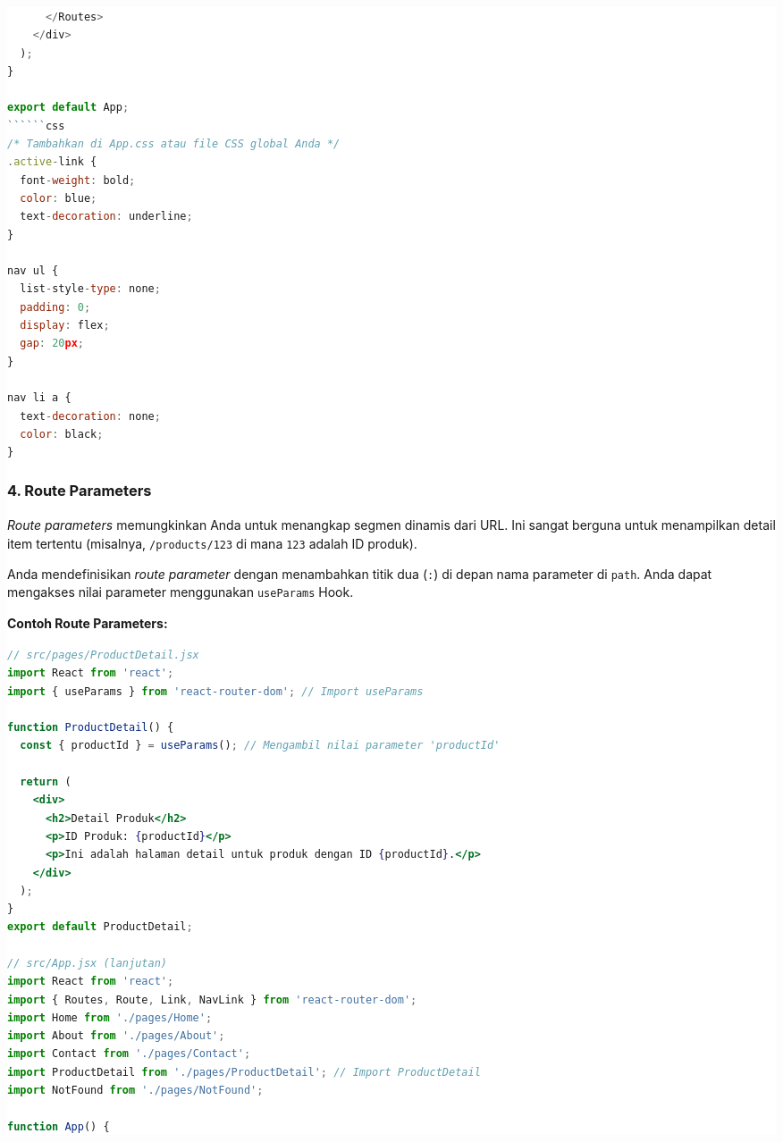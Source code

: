 ```jsx
      </Routes>
    </div>
  );
}

export default App;
``````css
/* Tambahkan di App.css atau file CSS global Anda */
.active-link {
  font-weight: bold;
  color: blue;
  text-decoration: underline;
}

nav ul {
  list-style-type: none;
  padding: 0;
  display: flex;
  gap: 20px;
}

nav li a {
  text-decoration: none;
  color: black;
}
```

### 4. Route Parameters

*Route parameters* memungkinkan Anda untuk menangkap segmen dinamis dari URL. Ini sangat berguna untuk menampilkan detail item tertentu (misalnya, `/products/123` di mana `123` adalah ID produk).

Anda mendefinisikan *route parameter* dengan menambahkan titik dua (`:`) di depan nama parameter di `path`. Anda dapat mengakses nilai parameter menggunakan `useParams` Hook.

**Contoh Route Parameters:**

```jsx
// src/pages/ProductDetail.jsx
import React from 'react';
import { useParams } from 'react-router-dom'; // Import useParams

function ProductDetail() {
  const { productId } = useParams(); // Mengambil nilai parameter 'productId'

  return (
    <div>
      <h2>Detail Produk</h2>
      <p>ID Produk: {productId}</p>
      <p>Ini adalah halaman detail untuk produk dengan ID {productId}.</p>
    </div>
  );
}
export default ProductDetail;

// src/App.jsx (lanjutan)
import React from 'react';
import { Routes, Route, Link, NavLink } from 'react-router-dom';
import Home from './pages/Home';
import About from './pages/About';
import Contact from './pages/Contact';
import ProductDetail from './pages/ProductDetail'; // Import ProductDetail
import NotFound from './pages/NotFound';

function App() {
```